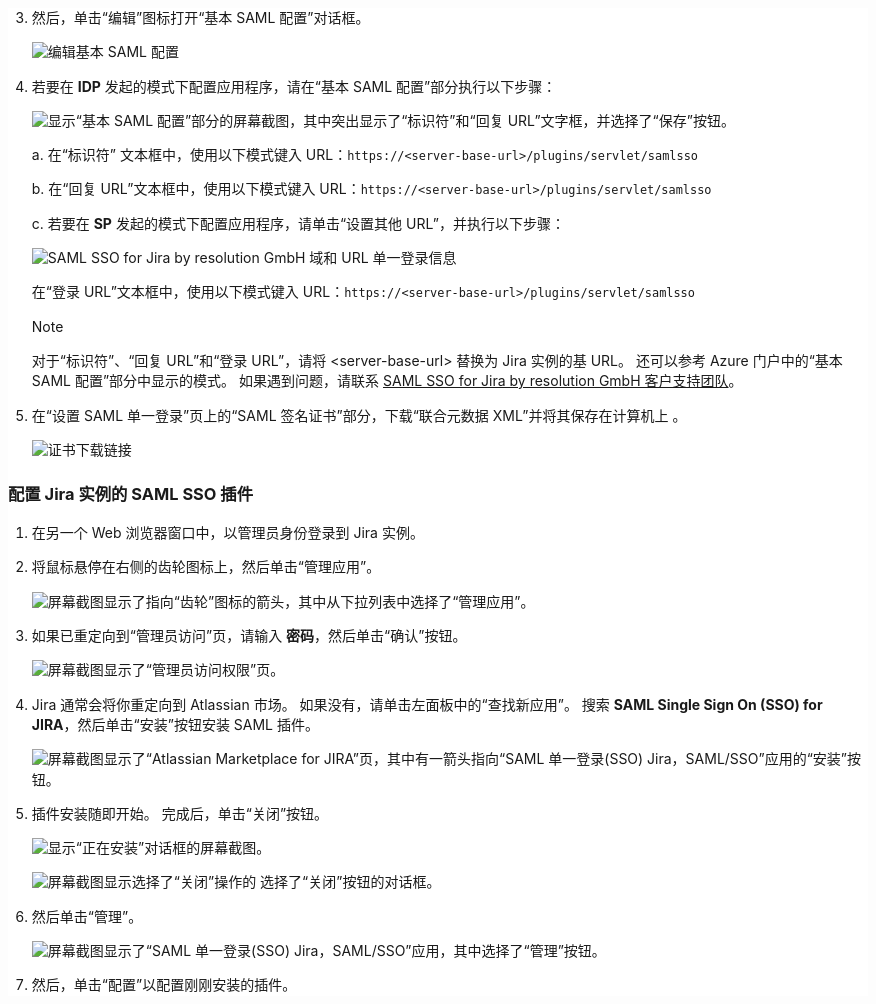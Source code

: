 3. 然后，单击“编辑”图标打开“基本 SAML 配置”对话框。 

    ![编辑基本 SAML 配置](common/edit-urls.png)

4. 若要在 **IDP** 发起的模式下配置应用程序，请在“基本 SAML 配置”部分执行以下步骤：

    ![显示“基本 SAML 配置”部分的屏幕截图，其中突出显示了“标识符”和“回复 URL”文字框，并选择了“保存”按钮。](common/idp-intiated.png)

    a. 在“标识符”  文本框中，使用以下模式键入 URL：`https://<server-base-url>/plugins/servlet/samlsso`

    b. 在“回复 URL”文本框中，使用以下模式键入 URL：`https://<server-base-url>/plugins/servlet/samlsso`

    c. 若要在 **SP** 发起的模式下配置应用程序，请单击“设置其他 URL”，并执行以下步骤：

    ![SAML SSO for Jira by resolution GmbH 域和 URL 单一登录信息](common/metadata-upload-additional-signon.png)

    在“登录 URL”文本框中，使用以下模式键入 URL：`https://<server-base-url>/plugins/servlet/samlsso`

    > [!NOTE]
    > 对于“标识符”、“回复 URL”和“登录 URL”，请将 \<server-base-url> 替换为 Jira 实例的基 URL。 还可以参考 Azure 门户中的“基本 SAML 配置”部分中显示的模式。 如果遇到问题，请联系 [SAML SSO for Jira by resolution GmbH 客户支持团队](https://www.resolution.de/go/support)。

4. 在“设置 SAML 单一登录”页上的“SAML 签名证书”部分，下载“联合元数据 XML”并将其保存在计算机上  。

    ![证书下载链接](common/metadataxml.png)

### <a name="configure-the-saml-sso-plugin-of-your-jira-instance"></a>配置 Jira 实例的 SAML SSO 插件 

1. 在另一个 Web 浏览器窗口中，以管理员身份登录到 Jira 实例。

2. 将鼠标悬停在右侧的齿轮图标上，然后单击“管理应用”。
    
    ![屏幕截图显示了指向“齿轮”图标的箭头，其中从下拉列表中选择了“管理应用”。](./media/samlssojira-tutorial/addon1.png)

3. 如果已重定向到“管理员访问”页，请输入 **密码**，然后单击“确认”按钮。

    ![屏幕截图显示了“管理员访问权限”页。](./media/samlssojira-tutorial/addon2.png)

4. Jira 通常会将你重定向到 Atlassian 市场。 如果没有，请单击左面板中的“查找新应用”。 搜索 **SAML Single Sign On (SSO) for JIRA**，然后单击“安装”按钮安装 SAML 插件。

    ![屏幕截图显示了“Atlassian Marketplace for JIRA”页，其中有一箭头指向“SAML 单一登录(SSO) Jira，SAML/SSO”应用的“安装”按钮。](./media/samlssojira-tutorial/store.png)

5. 插件安装随即开始。 完成后，单击“关闭”按钮。

    ![显示“正在安装”对话框的屏幕截图。](./media/samlssojira-tutorial/store-2.png)

    ![屏幕截图显示选择了“关闭”操作的 选择了“关闭”按钮的对话框。](./media/samlssojira-tutorial/store-3.png)

6. 然后单击“管理”。

    ![屏幕截图显示了“SAML 单一登录(SSO) Jira，SAML/SSO”应用，其中选择了“管理”按钮。](./media/samlssojira-tutorial/store-4.png)
    
8. 然后，单击“配置”以配置刚刚安装的插件。

